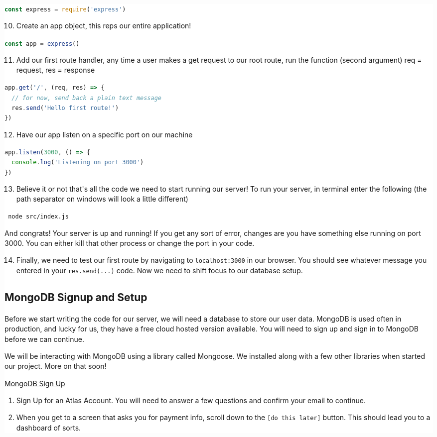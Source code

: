 ```js
const express = require('express')
```

10. Create an app object, this reps our entire application!

```js
const app = express()
```

11. Add our first route handler, any time a user makes a get request to our root route, run the function (second argument)
    req = request, res = response

```js
app.get('/', (req, res) => {
  // for now, send back a plain text message
  res.send('Hello first route!')
})
```

12. Have our app listen on a specific port on our machine

```js
app.listen(3000, () => {
  console.log('Listening on port 3000')
})
```

13. Believe it or not that's all the code we need to start running our server! To run your server, in terminal enter the following (the path separator on windows will look a little different)

```bash
 node src/index.js
```

And congrats! Your server is up and running! If you get any sort of error, changes are you have something else running on port 3000. You can either kill that other process or change the port in your code.

14. Finally, we need to test our first route by navigating to `localhost:3000` in our browser. You should see whatever message you entered in your `res.send(...)` code. Now we need to shift focus to our database setup.

## MongoDB Signup and Setup

Before we start writing the code for our server, we will need a database to store our user data. MongoDB is used often in production, and lucky for us, they have a free cloud hosted version available. You will need to sign up and sign in to MongoDB before we can continue.

We will be interacting with MongoDB using a library called Mongoose. We installed along with a few other libraries when started our project. More on that soon!

[MongoDB Sign Up](https://www.mongodb.com/products/platform/cloud)

1. Sign Up for an Atlas Account. You will need to answer a few questions and confirm your email to continue.

2. When you get to a screen that asks you for payment info, scroll down to the `[do this later]` button. This should lead you to a dashboard of sorts.
